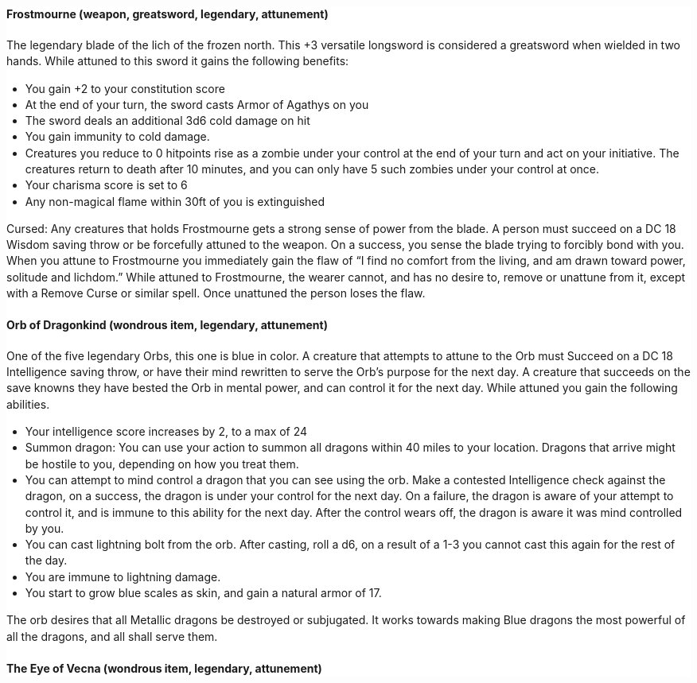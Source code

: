 </aside>
<aside>
  <h4>Frostmourne (weapon, greatsword, legendary, attunement)</h4>
  <p>
    The legendary blade of the lich of the frozen north. This +3 versatile longsword is considered a greatsword when wielded in two hands. While attuned to this sword it 
    gains the following benefits:
  </p>
  <ul>
    <li>You gain +2 to your constitution score</li>
    <li>At the end of your turn, the sword casts Armor of Agathys on you</li>
    <li>The sword deals an additional 3d6 cold damage on hit</li>
    <li>You gain immunity to cold damage.</li>
    <li>Creatures you reduce to 0 hitpoints rise as a zombie under your control at the end of your turn and act on your initiative. The creatures return to death after 
      10 minutes, and you can only have 5 such zombies under your control at once.</li>
    <li>Your charisma score is set to 6</li>
    <li>Any non-magical flame within 30ft of you is extinguished</li>
  </ul>
  <p>
    Cursed: Any creatures that holds Frostmourne gets a strong sense of power from the blade. A person must succeed on a DC 18 Wisdom saving throw or be forcefully 
    attuned to the weapon. On a success, you sense the blade trying to forcibly bond with you. When you attune to Frostmourne you immediately gain the flaw 
    of “I find no comfort from the living, and am drawn toward power, solitude and lichdom.” While attuned to Frostmourne, the wearer cannot, and has no 
    desire to, remove or unattune from it, except with a Remove Curse or similar spell. Once unattuned the person loses the flaw.
  </p>
</aside>
<aside>
  <h4>Orb of Dragonkind (wondrous item, legendary, attunement)</h4>
  <p>
    One of the five legendary Orbs, this one is blue in color. A creature that attempts to attune to the Orb must Succeed on a DC 18 Intelligence saving throw, or have 
    their mind rewritten to serve the Orb’s purpose for the next day. A creature that succeeds on the save knowns they have bested the Orb in mental power, and can 
    control it for the next day. While attuned you gain the following abilities.
  </p>
  <ul>
    <li>Your intelligence score increases by 2, to a max of 24</li>
    <li>Summon dragon: You can use your action to summon all dragons within 40 miles to your location. Dragons that arrive might be hostile to you, depending on how 
      you treat them.</li>
    <li>You can attempt to mind control a dragon that you can see using the orb. Make a contested Intelligence check against the dragon, on a success, the dragon is 
      under your control for the next day. On a failure, the dragon is aware of your attempt to control it, and is immune to this ability for the next day. After 
      the control wears off, the dragon is aware it was mind controlled by you.</li>
    <li>You can cast lightning bolt from the orb. After casting, roll a d6, on a result of a 1-3 you cannot cast this again for the rest of the day.</li>
    <li>You are immune to lightning damage.</li>
    <li>You start to grow blue scales as skin, and gain a natural armor of 17.</li>
  </ul>
  <p>
    The orb desires that all Metallic dragons be destroyed or subjugated. It works towards making Blue dragons the most powerful of all the dragons, and all 
    shall serve them.
  </p>
</aside>
<aside>
  <h4>The Eye of Vecna (wondrous item, legendary, attunement)</h4>
  <p>
